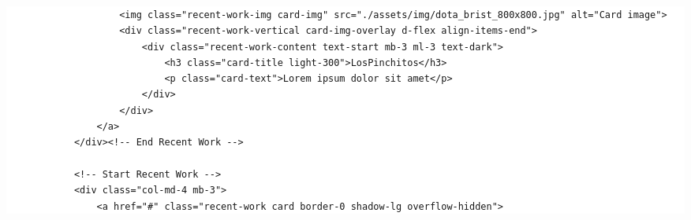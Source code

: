                         <img class="recent-work-img card-img" src="./assets/img/dota_brist_800x800.jpg" alt="Card image">
                        <div class="recent-work-vertical card-img-overlay d-flex align-items-end">
                            <div class="recent-work-content text-start mb-3 ml-3 text-dark">
                                <h3 class="card-title light-300">LosPinchitos</h3>
                                <p class="card-text">Lorem ipsum dolor sit amet</p>
                            </div>
                        </div>
                    </a>
                </div><!-- End Recent Work -->

                <!-- Start Recent Work -->
                <div class="col-md-4 mb-3">
                    <a href="#" class="recent-work card border-0 shadow-lg overflow-hidden">